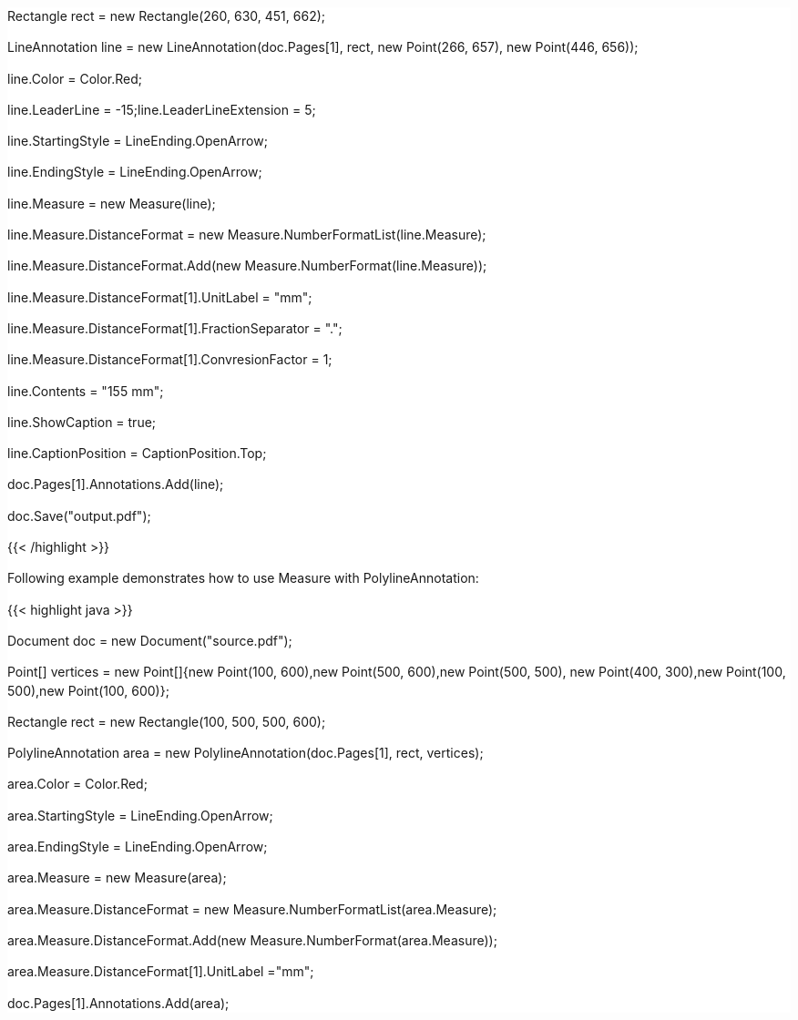 Rectangle rect =  new Rectangle(260, 630, 451, 662);

LineAnnotation line = new LineAnnotation(doc.Pages[1], rect, new Point(266, 657), new Point(446, 656));

line.Color = Color.Red;

line.LeaderLine = -15;line.LeaderLineExtension = 5;

line.StartingStyle = LineEnding.OpenArrow;

line.EndingStyle = LineEnding.OpenArrow;

line.Measure = new Measure(line);

line.Measure.DistanceFormat = new Measure.NumberFormatList(line.Measure);

line.Measure.DistanceFormat.Add(new Measure.NumberFormat(line.Measure));

line.Measure.DistanceFormat[1].UnitLabel = "mm";

line.Measure.DistanceFormat[1].FractionSeparator = ".";

line.Measure.DistanceFormat[1].ConvresionFactor = 1;

line.Contents = "155 mm";

line.ShowCaption = true;

line.CaptionPosition = CaptionPosition.Top;

doc.Pages[1].Annotations.Add(line);

doc.Save("output.pdf");

{{< /highlight >}}

Following example demonstrates how to use Measure with PolylineAnnotation: 

{{< highlight java >}}

 Document doc = new Document("source.pdf");

Point[] vertices =  new Point[]{new Point(100, 600),new Point(500, 600),new Point(500, 500), new Point(400, 300),new Point(100, 500),new Point(100, 600)};

Rectangle rect =  new Rectangle(100, 500, 500, 600);

PolylineAnnotation area = new PolylineAnnotation(doc.Pages[1], rect, vertices);

area.Color = Color.Red;

area.StartingStyle = LineEnding.OpenArrow;

area.EndingStyle = LineEnding.OpenArrow;

area.Measure =  new Measure(area);

area.Measure.DistanceFormat = new Measure.NumberFormatList(area.Measure);

area.Measure.DistanceFormat.Add(new Measure.NumberFormat(area.Measure));

area.Measure.DistanceFormat[1].UnitLabel ="mm";

doc.Pages[1].Annotations.Add(area);
